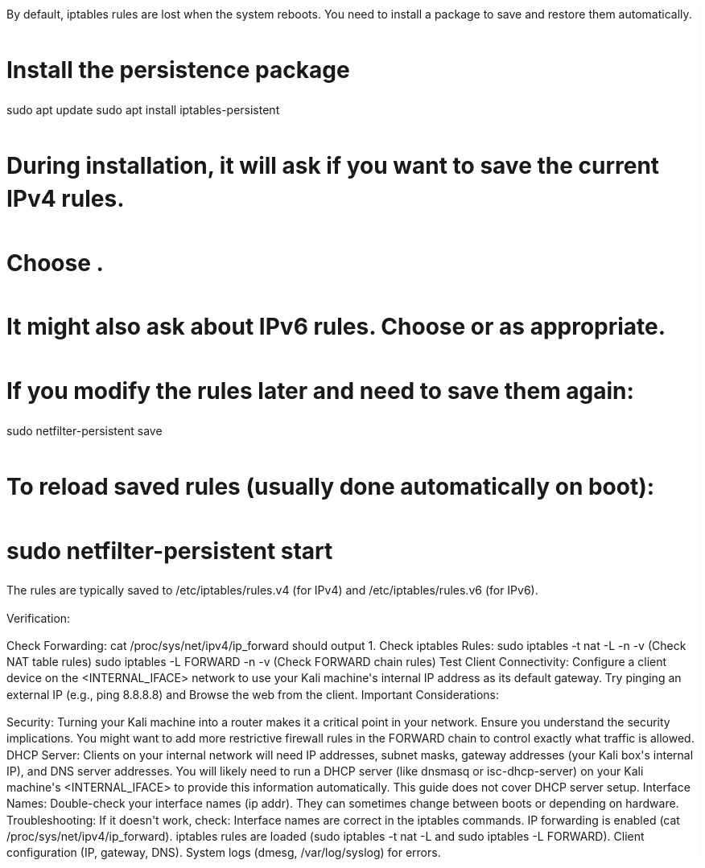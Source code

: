 By default, iptables rules are lost when the system reboots. You need to install a package to save and restore them automatically.

# Install the persistence package
sudo apt update
sudo apt install iptables-persistent

# During installation, it will ask if you want to save the current IPv4 rules.
# Choose <Yes>.
# It might also ask about IPv6 rules. Choose <Yes> or <No> as appropriate.

# If you modify the rules later and need to save them again:
sudo netfilter-persistent save

# To reload saved rules (usually done automatically on boot):
# sudo netfilter-persistent start
The rules are typically saved to /etc/iptables/rules.v4 (for IPv4) and /etc/iptables/rules.v6 (for IPv6).

Verification:

Check Forwarding: cat /proc/sys/net/ipv4/ip_forward should output 1.
Check iptables Rules:
sudo iptables -t nat -L -n -v (Check NAT table rules)
sudo iptables -L FORWARD -n -v (Check FORWARD chain rules)
Test Client Connectivity: Configure a client device on the <INTERNAL_IFACE> network to use your Kali machine's internal IP address as its default gateway. Try pinging an external IP (e.g., ping 8.8.8.8) and Browse the web from the client.
Important Considerations:

Security: Turning your Kali machine into a router makes it a critical point in your network. Ensure you understand the security implications. You might want to add more restrictive firewall rules in the FORWARD chain to control exactly what traffic is allowed.
DHCP Server: Clients on your internal network will need IP addresses, subnet masks, gateway addresses (your Kali box's internal IP), and DNS server addresses. You will likely need to run a DHCP server (like dnsmasq or isc-dhcp-server) on your Kali machine's <INTERNAL_IFACE> to provide this information automatically. This guide does not cover DHCP server setup.
Interface Names: Double-check your interface names (ip addr). They can sometimes change between boots or depending on hardware.
Troubleshooting: If it doesn't work, check:
Interface names are correct in the iptables commands.
IP forwarding is enabled (cat /proc/sys/net/ipv4/ip_forward).
iptables rules are loaded (sudo iptables -t nat -L and sudo iptables -L FORWARD).
Client configuration (IP, gateway, DNS).
System logs (dmesg, /var/log/syslog) for errors.
